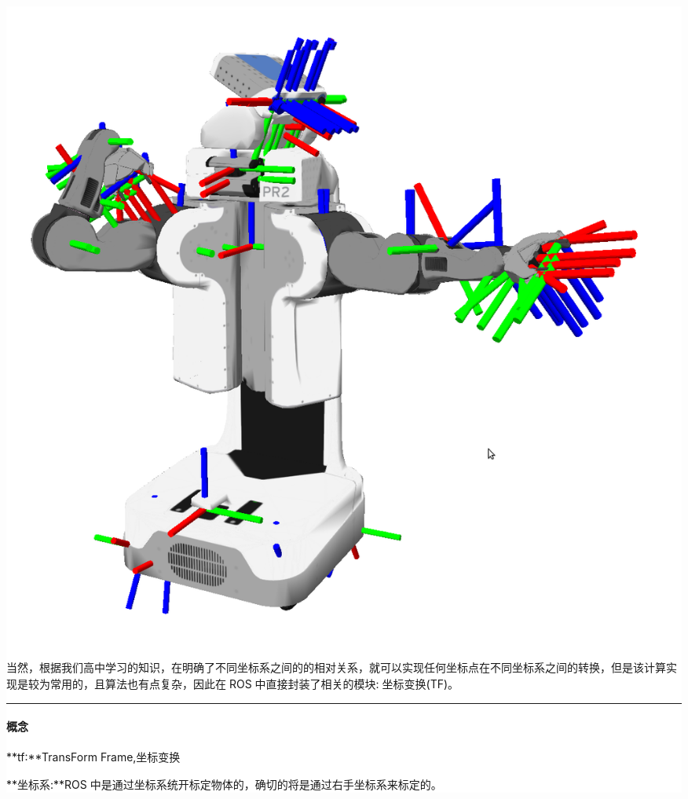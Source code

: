 ![img](Image/5-3PR2坐标变换.png)

当然，根据我们高中学习的知识，在明确了不同坐标系之间的的相对关系，就可以实现任何坐标点在不同坐标系之间的转换，但是该计算实现是较为常用的，且算法也有点复杂，因此在 ROS 中直接封装了相关的模块: 坐标变换(TF)。

------

#### **概念**

**tf:**TransForm Frame,坐标变换

**坐标系:**ROS 中是通过坐标系统开标定物体的，确切的将是通过右手坐标系来标定的。
